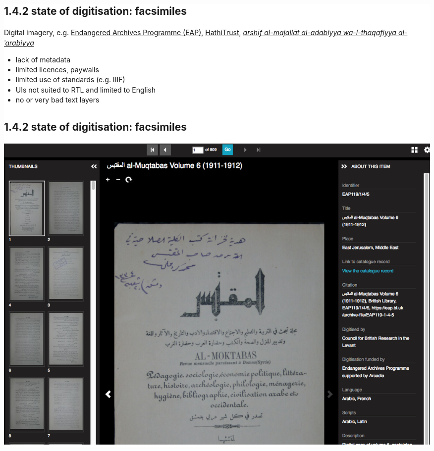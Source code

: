</div>

## 1.4.2 state of digitisation: facsimiles

Digital imagery, e.g. [Endangered Archives Programme (EAP)](http://eap.bl.uk/project/EAP119), [HathiTrust](http://catalog.hathitrust.org/Record/100658549), [*arshīf al-majallāt al-adabiyya wa-l-thaqafiyya al-ʿarabiyya*](http://archive.alsharekh.org/newmagazineYears/125) 

+ lack of metadata
+ limited licences, paywalls
+ limited use of standards (e.g. IIIF)
+ UIs not suited to RTL and limited to English
+ no or very bad text layers

## 1.4.2 state of digitisation: facsimiles

<div class="c_width-60 c_left">

![*al-Muqtabas* 6 on [EAP](https://eap.bl.uk/archive-file/EAP119-1-4-5#?c=0&m=0&s=0&cv=0&xywh=-301%2C-145%2C2174%2C2880)](../assets/eap119-1-4-5-muqtabas-iiif.png)

</div><div class="c_width-30 c_right">
